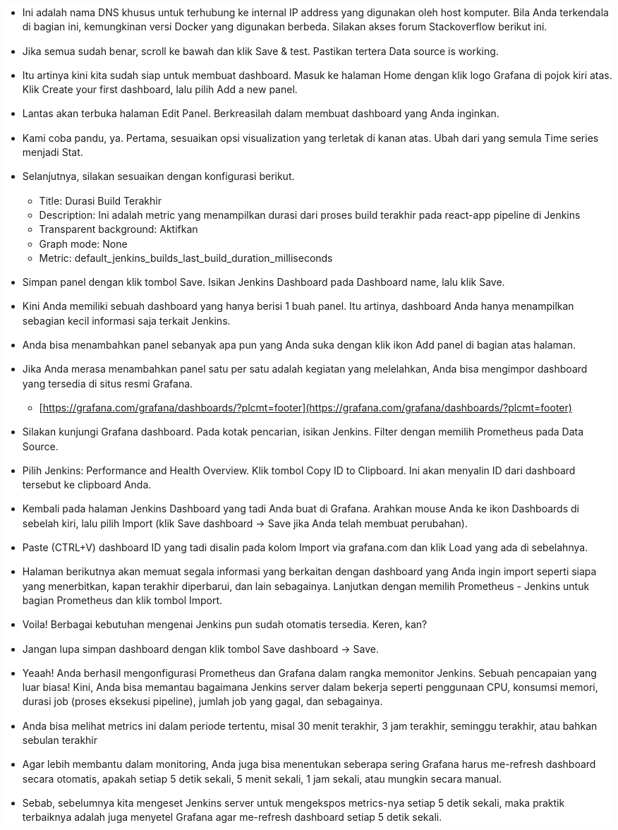   - Ini adalah nama DNS khusus untuk terhubung ke internal IP address yang digunakan oleh host komputer. Bila Anda terkendala di bagian ini, kemungkinan versi Docker yang digunakan berbeda. Silakan akses forum Stackoverflow berikut ini.
- Jika semua sudah benar, scroll ke bawah dan klik Save & test. Pastikan tertera Data source is working.
- Itu artinya kini kita sudah siap untuk membuat dashboard. Masuk ke halaman Home dengan klik logo Grafana di pojok kiri atas. Klik Create your first dashboard, lalu pilih Add a new panel. 
- Lantas akan terbuka halaman Edit Panel. Berkreasilah dalam membuat dashboard yang Anda inginkan.
- Kami coba pandu, ya. Pertama, sesuaikan opsi visualization yang terletak di kanan atas. Ubah dari yang semula Time series menjadi Stat. 
- Selanjutnya, silakan sesuaikan dengan konfigurasi berikut.
  - Title: Durasi Build Terakhir
  - Description: Ini adalah metric yang menampilkan durasi dari proses build terakhir pada react-app pipeline di Jenkins
  - Transparent background: Aktifkan
  - Graph mode: None
  - Metric: default_jenkins_builds_last_build_duration_milliseconds
- Simpan panel dengan klik tombol Save. Isikan Jenkins Dashboard pada Dashboard name, lalu klik Save.
- Kini Anda memiliki sebuah dashboard yang hanya berisi 1 buah panel. Itu artinya, dashboard Anda hanya menampilkan sebagian kecil informasi saja terkait Jenkins.
- Anda bisa menambahkan panel sebanyak apa pun yang Anda suka dengan klik ikon Add panel di bagian atas halaman.
- Jika Anda merasa menambahkan panel satu per satu adalah kegiatan yang melelahkan, Anda bisa mengimpor dashboard yang tersedia di situs resmi Grafana.
  - [https://grafana.com/grafana/dashboards/?plcmt=footer](https://grafana.com/grafana/dashboards/?plcmt=footer)
- Silakan kunjungi Grafana dashboard. Pada kotak pencarian, isikan Jenkins. Filter dengan memilih Prometheus pada Data Source. 
- Pilih Jenkins: Performance and Health Overview. Klik tombol Copy ID to Clipboard. Ini akan menyalin ID dari dashboard tersebut ke clipboard Anda.
- Kembali pada halaman Jenkins Dashboard yang tadi Anda buat di Grafana. Arahkan mouse Anda ke ikon Dashboards di sebelah kiri, lalu pilih Import (klik Save dashboard -> Save jika Anda telah membuat perubahan).
- Paste (CTRL+V) dashboard ID yang tadi disalin pada kolom Import via grafana.com dan klik Load yang ada di sebelahnya.
- Halaman berikutnya akan memuat segala informasi yang berkaitan dengan dashboard yang Anda ingin import seperti siapa yang menerbitkan, kapan terakhir diperbarui, dan lain sebagainya. Lanjutkan dengan memilih Prometheus - Jenkins untuk bagian Prometheus dan klik tombol Import.
- Voila! Berbagai kebutuhan mengenai Jenkins pun sudah otomatis tersedia. Keren, kan?
- Jangan lupa simpan dashboard dengan klik tombol Save dashboard -> Save.

- Yeaah! Anda berhasil mengonfigurasi Prometheus dan Grafana dalam rangka memonitor Jenkins. Sebuah pencapaian yang luar biasa! Kini, Anda bisa memantau bagaimana Jenkins server dalam bekerja seperti penggunaan CPU, konsumsi memori, durasi job (proses eksekusi pipeline), jumlah job yang gagal, dan sebagainya.
- Anda bisa melihat metrics ini dalam periode tertentu, misal 30 menit terakhir, 3 jam terakhir, seminggu terakhir, atau bahkan sebulan terakhir
- Agar lebih membantu dalam monitoring, Anda juga bisa menentukan seberapa sering Grafana harus me-refresh dashboard secara otomatis, apakah setiap 5 detik sekali, 5 menit sekali, 1 jam sekali, atau mungkin secara manual.
- Sebab, sebelumnya kita mengeset Jenkins server untuk mengekspos metrics-nya setiap 5 detik sekali, maka praktik terbaiknya adalah juga menyetel Grafana agar me-refresh dashboard setiap 5 detik sekali.